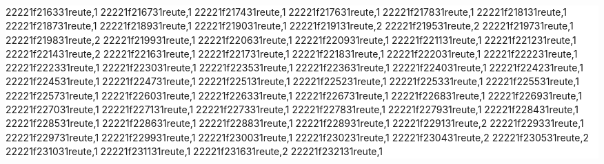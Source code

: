 22221f216331reute,1
22221f216731reute,1
22221f217431reute,1
22221f217631reute,1
22221f217831reute,1
22221f218131reute,1
22221f218731reute,1
22221f218931reute,1
22221f219031reute,1
22221f219131reute,2
22221f219531reute,2
22221f219731reute,1
22221f219831reute,2
22221f219931reute,1
22221f220631reute,1
22221f220931reute,1
22221f221131reute,1
22221f221231reute,1
22221f221431reute,2
22221f221631reute,1
22221f221731reute,1
22221f221831reute,1
22221f222031reute,1
22221f222231reute,1
22221f222331reute,1
22221f223031reute,1
22221f223531reute,1
22221f223631reute,1
22221f224031reute,1
22221f224231reute,1
22221f224531reute,1
22221f224731reute,1
22221f225131reute,1
22221f225231reute,1
22221f225331reute,1
22221f225531reute,1
22221f225731reute,1
22221f226031reute,1
22221f226331reute,1
22221f226731reute,1
22221f226831reute,1
22221f226931reute,1
22221f227031reute,1
22221f227131reute,1
22221f227331reute,1
22221f227831reute,1
22221f227931reute,1
22221f228431reute,1
22221f228531reute,1
22221f228631reute,1
22221f228831reute,1
22221f228931reute,1
22221f229131reute,2
22221f229331reute,1
22221f229731reute,1
22221f229931reute,1
22221f230031reute,1
22221f230231reute,1
22221f230431reute,2
22221f230531reute,2
22221f231031reute,1
22221f231131reute,1
22221f231631reute,2
22221f232131reute,1